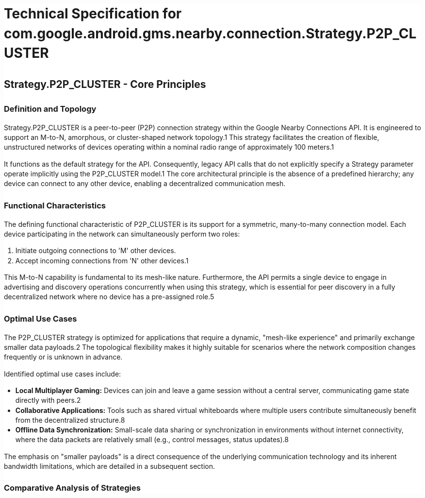 # **Technical Specification for com.google.android.gms.nearby.connection.Strategy.P2P\_CLUSTER**

## **Strategy.P2P\_CLUSTER \- Core Principles**

### **Definition and Topology**

Strategy.P2P\_CLUSTER is a peer-to-peer (P2P) connection strategy within the Google Nearby
Connections API. It is engineered to support an M-to-N, amorphous, or cluster-shaped network
topology.1 This strategy facilitates the creation of flexible, unstructured networks of devices
operating within a nominal radio range of approximately 100 meters.1

It functions as the default strategy for the API. Consequently, legacy API calls that do not
explicitly specify a Strategy parameter operate implicitly using the P2P\_CLUSTER model.1 The core
architectural principle is the absence of a predefined hierarchy; any device can connect to any
other device, enabling a decentralized communication mesh.

### **Functional Characteristics**

The defining functional characteristic of P2P\_CLUSTER is its support for a symmetric, many-to-many
connection model. Each device participating in the network can simultaneously perform two roles:

1. Initiate outgoing connections to 'M' other devices.
2. Accept incoming connections from 'N' other devices.1

This M-to-N capability is fundamental to its mesh-like nature. Furthermore, the API permits a single
device to engage in advertising and discovery operations concurrently when using this strategy,
which is essential for peer discovery in a fully decentralized network where no device has a
pre-assigned role.5

### **Optimal Use Cases**

The P2P\_CLUSTER strategy is optimized for applications that require a dynamic, "mesh-like
experience" and primarily exchange smaller data payloads.2 The topological flexibility makes it
highly suitable for scenarios where the network composition changes frequently or is unknown in
advance.

Identified optimal use cases include:

* **Local Multiplayer Gaming:** Devices can join and leave a game session without a central server,
  communicating game state directly with peers.2
* **Collaborative Applications:** Tools such as shared virtual whiteboards where multiple users
  contribute simultaneously benefit from the decentralized structure.8
* **Offline Data Synchronization:** Small-scale data sharing or synchronization in environments
  without internet connectivity, where the data packets are relatively small (e.g., control
  messages, status updates).8

The emphasis on "smaller payloads" is a direct consequence of the underlying communication
technology and its inherent bandwidth limitations, which are detailed in a subsequent section.

### **Comparative Analysis of Strategies**
